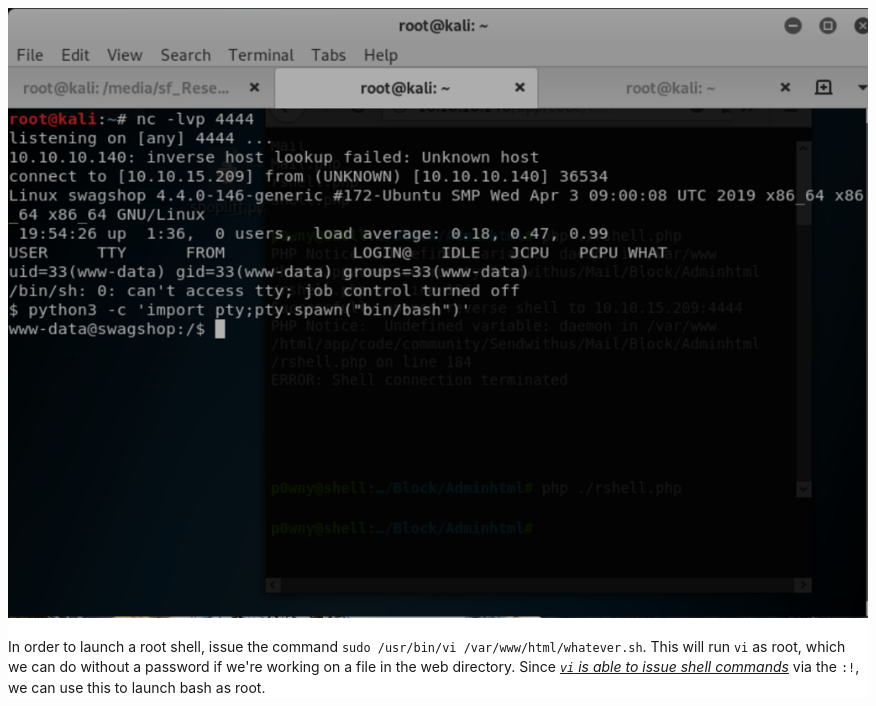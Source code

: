 ![NetCat rshell.](/wp-content/uploads/2019/07/swagshop/netcat_rshell.png)


In order to launch a root shell, issue the command `sudo /usr/bin/vi /var/www/html/whatever.sh`. This will run `vi` as root, which we can do without a password if we're working on a file in the web directory. Since [*`vi` is able to issue shell commands*](http://web.physics.ucsb.edu/~pcs/apps/editors/vi/vi_unix.html) via the `:!`, we can use this to launch bash as root.
